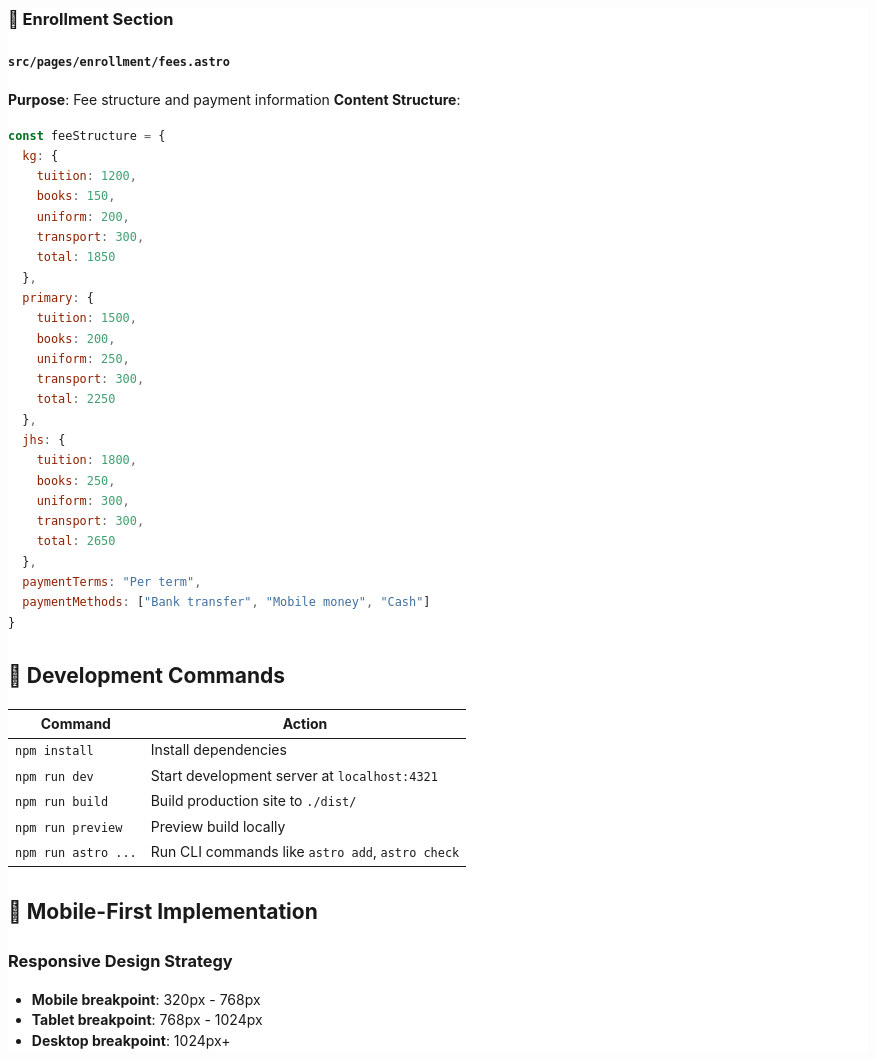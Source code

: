 ### 📝 Enrollment Section

#### `src/pages/enrollment/fees.astro`
**Purpose**: Fee structure and payment information
**Content Structure**:
```javascript
const feeStructure = {
  kg: {
    tuition: 1200,
    books: 150,
    uniform: 200,
    transport: 300,
    total: 1850
  },
  primary: {
    tuition: 1500,
    books: 200,
    uniform: 250,
    transport: 300,
    total: 2250
  },
  jhs: {
    tuition: 1800,
    books: 250,
    uniform: 300,
    transport: 300,
    total: 2650
  },
  paymentTerms: "Per term",
  paymentMethods: ["Bank transfer", "Mobile money", "Cash"]
}
```

## 🧞 Development Commands

| Command | Action |
|---------|--------|
| `npm install` | Install dependencies |
| `npm run dev` | Start development server at `localhost:4321` |
| `npm run build` | Build production site to `./dist/` |
| `npm run preview` | Preview build locally |
| `npm run astro ...` | Run CLI commands like `astro add`, `astro check` |

## 📱 Mobile-First Implementation

### Responsive Design Strategy
- **Mobile breakpoint**: 320px - 768px
- **Tablet breakpoint**: 768px - 1024px
- **Desktop breakpoint**: 1024px+
